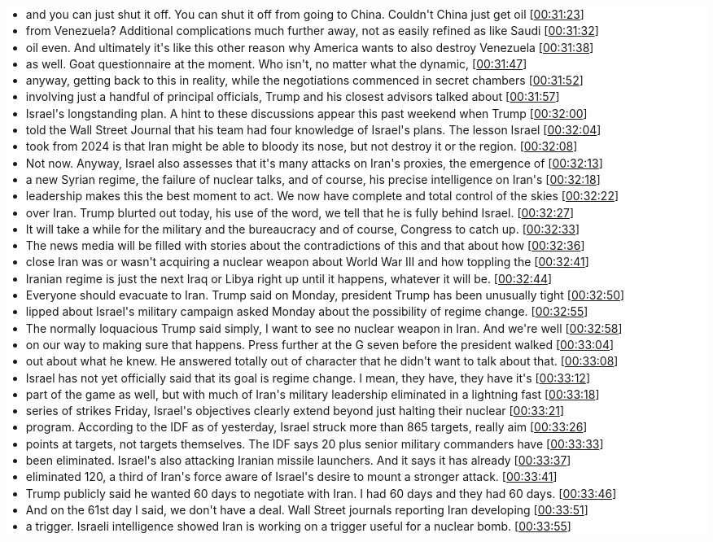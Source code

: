 *  and you can just shut it off. You can shut it off from going to China. Couldn't China just get oil [[00:31:23](https://www.youtube.com/watch?v=pp2uH7pvl2E&t=1883.0400000000002s)]
*  from Venezuela? Additional complications much further away, not as easily refined as like Saudi [[00:31:32](https://www.youtube.com/watch?v=pp2uH7pvl2E&t=1892.0s)]
*  oil even. And ultimately it's like this other reason why America wants to also destroy Venezuela [[00:31:38](https://www.youtube.com/watch?v=pp2uH7pvl2E&t=1898.72s)]
*  as well. Goat questionnaire at the moment. Who isn't, no matter what the dynamic, [[00:31:47](https://www.youtube.com/watch?v=pp2uH7pvl2E&t=1907.2s)]
*  anyway, getting back to this in reality, while the negotiations commenced in secret chambers [[00:31:52](https://www.youtube.com/watch?v=pp2uH7pvl2E&t=1912.64s)]
*  involving just a handful of principal officials, Trump and his closest advisors talked about [[00:31:57](https://www.youtube.com/watch?v=pp2uH7pvl2E&t=1917.8400000000001s)]
*  Israel's longstanding plan. A hint to these discussions appear this past weekend when Trump [[00:32:00](https://www.youtube.com/watch?v=pp2uH7pvl2E&t=1920.8000000000002s)]
*  told the Wall Street Journal that his team had four knowledge of Israel's plans. The lesson Israel [[00:32:04](https://www.youtube.com/watch?v=pp2uH7pvl2E&t=1924.5600000000002s)]
*  took from 2024 is that Iran might be able to bloody its nose, but not destroy it or the region. [[00:32:08](https://www.youtube.com/watch?v=pp2uH7pvl2E&t=1928.8000000000002s)]
*  Not now. Anyway, Israel also assesses that it's many attacks on Iran's proxies, the emergence of [[00:32:13](https://www.youtube.com/watch?v=pp2uH7pvl2E&t=1933.92s)]
*  a new Syrian regime, the failure of nuclear talks, and of course, his precise intelligence on Iran's [[00:32:18](https://www.youtube.com/watch?v=pp2uH7pvl2E&t=1938.16s)]
*  leadership makes this the best moment to act. We now have complete and total control of the skies [[00:32:22](https://www.youtube.com/watch?v=pp2uH7pvl2E&t=1942.0s)]
*  over Iran. Trump blurted out today, his use of the word, we tell that he is fully behind Israel. [[00:32:27](https://www.youtube.com/watch?v=pp2uH7pvl2E&t=1947.92s)]
*  It will take a while for the military and the bureaucracy and of course, Congress to catch up. [[00:32:33](https://www.youtube.com/watch?v=pp2uH7pvl2E&t=1953.36s)]
*  The news media will be filled with stories about the contradictions of this and that about how [[00:32:36](https://www.youtube.com/watch?v=pp2uH7pvl2E&t=1956.64s)]
*  close Iran was or wasn't acquiring a nuclear weapon about World War III and how toppling the [[00:32:41](https://www.youtube.com/watch?v=pp2uH7pvl2E&t=1961.12s)]
*  Iranian regime is just the next Iraq or Libya right up until it happens, whatever it will be. [[00:32:44](https://www.youtube.com/watch?v=pp2uH7pvl2E&t=1964.72s)]
*  Everyone should evacuate to Iran. Trump said on Monday, president Trump has been unusually tight [[00:32:50](https://www.youtube.com/watch?v=pp2uH7pvl2E&t=1970.64s)]
*  lipped about Israel's military campaign asked Monday about the possibility of regime change. [[00:32:55](https://www.youtube.com/watch?v=pp2uH7pvl2E&t=1975.2800000000002s)]
*  The normally loquacious Trump said simply, I want to see no nuclear weapon in Iran. And we're well [[00:32:58](https://www.youtube.com/watch?v=pp2uH7pvl2E&t=1978.48s)]
*  on our way to making sure that happens. Press further at the G seven before the president walked [[00:33:04](https://www.youtube.com/watch?v=pp2uH7pvl2E&t=1984.0s)]
*  out about what he knew. He answered totally out of character that he didn't want to talk about that. [[00:33:08](https://www.youtube.com/watch?v=pp2uH7pvl2E&t=1988.16s)]
*  Israel has not yet officially said that its goal is regime change. I mean, they have, they have it's [[00:33:12](https://www.youtube.com/watch?v=pp2uH7pvl2E&t=1992.96s)]
*  part of the game as well, but with much of Iran's military leadership eliminated in a lightning fast [[00:33:18](https://www.youtube.com/watch?v=pp2uH7pvl2E&t=1998.0s)]
*  series of strikes Friday, Israel's objectives clearly extend beyond just halting their nuclear [[00:33:21](https://www.youtube.com/watch?v=pp2uH7pvl2E&t=2001.6799999999998s)]
*  program. According to the IDF as of yesterday, Israel struck more than 865 targets, really aim [[00:33:26](https://www.youtube.com/watch?v=pp2uH7pvl2E&t=2006.48s)]
*  points at targets, not targets themselves. The IDF says 20 plus senior military commanders have [[00:33:33](https://www.youtube.com/watch?v=pp2uH7pvl2E&t=2013.1999999999998s)]
*  been eliminated. Israel's also attacking Iranian missile launchers. And it says it has already [[00:33:37](https://www.youtube.com/watch?v=pp2uH7pvl2E&t=2017.12s)]
*  eliminated 120, a third of Iran's force aware of Israel's desire to mount a stronger attack. [[00:33:41](https://www.youtube.com/watch?v=pp2uH7pvl2E&t=2021.1999999999998s)]
*  Trump publicly said he wanted 60 days to negotiate with Iran. I had 60 days and they had 60 days. [[00:33:46](https://www.youtube.com/watch?v=pp2uH7pvl2E&t=2026.32s)]
*  And on the 61st day I said, we don't have a deal. Wall Street journals reporting Iran developing [[00:33:51](https://www.youtube.com/watch?v=pp2uH7pvl2E&t=2031.28s)]
*  a trigger. Israeli intelligence showed Iran is working on a trigger useful for a nuclear bomb. [[00:33:55](https://www.youtube.com/watch?v=pp2uH7pvl2E&t=2035.76s)]